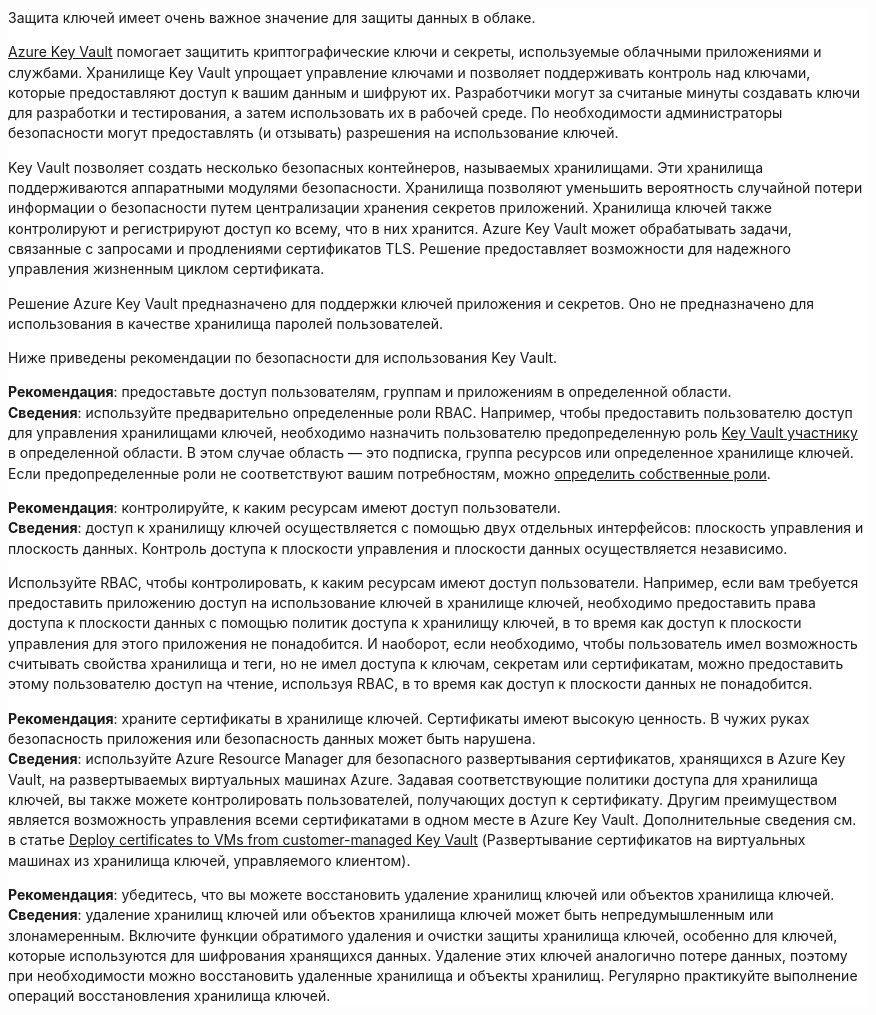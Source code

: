 Защита ключей имеет очень важное значение для защиты данных в облаке.

[Azure Key Vault](/azure/key-vault/key-vault-overview) помогает защитить криптографические ключи и секреты, используемые облачными приложениями и службами. Хранилище Key Vault упрощает управление ключами и позволяет поддерживать контроль над ключами, которые предоставляют доступ к вашим данным и шифруют их. Разработчики могут за считаные минуты создавать ключи для разработки и тестирования, а затем использовать их в рабочей среде. По необходимости администраторы безопасности могут предоставлять (и отзывать) разрешения на использование ключей.

Key Vault позволяет создать несколько безопасных контейнеров, называемых хранилищами. Эти хранилища поддерживаются аппаратными модулями безопасности. Хранилища позволяют уменьшить вероятность случайной потери информации о безопасности путем централизации хранения секретов приложений. Хранилища ключей также контролируют и регистрируют доступ ко всему, что в них хранится. Azure Key Vault может обрабатывать задачи, связанные с запросами и продлениями сертификатов TLS. Решение предоставляет возможности для надежного управления жизненным циклом сертификата.

Решение Azure Key Vault предназначено для поддержки ключей приложения и секретов. Оно не предназначено для использования в качестве хранилища паролей пользователей.

Ниже приведены рекомендации по безопасности для использования Key Vault.

**Рекомендация**: предоставьте доступ пользователям, группам и приложениям в определенной области.   
**Сведения**: используйте предварительно определенные роли RBAC. Например, чтобы предоставить пользователю доступ для управления хранилищами ключей, необходимо назначить пользователю предопределенную роль [Key Vault участнику](/azure/role-based-access-control/built-in-roles) в определенной области. В этом случае область — это подписка, группа ресурсов или определенное хранилище ключей. Если предопределенные роли не соответствуют вашим потребностям, можно [определить собственные роли](/azure/role-based-access-control/custom-roles).

**Рекомендация**: контролируйте, к каким ресурсам имеют доступ пользователи.   
**Сведения**: доступ к хранилищу ключей осуществляется с помощью двух отдельных интерфейсов: плоскость управления и плоскость данных. Контроль доступа к плоскости управления и плоскости данных осуществляется независимо.

Используйте RBAC, чтобы контролировать, к каким ресурсам имеют доступ пользователи. Например, если вам требуется предоставить приложению доступ на использование ключей в хранилище ключей, необходимо предоставить права доступа к плоскости данных с помощью политик доступа к хранилищу ключей, в то время как доступ к плоскости управления для этого приложения не понадобится. И наоборот, если необходимо, чтобы пользователь имел возможность считывать свойства хранилища и теги, но не имел доступа к ключам, секретам или сертификатам, можно предоставить этому пользователю доступ на чтение, используя RBAC, в то время как доступ к плоскости данных не понадобится.

**Рекомендация**: храните сертификаты в хранилище ключей. Сертификаты имеют высокую ценность. В чужих руках безопасность приложения или безопасность данных может быть нарушена.   
**Сведения**: используйте Azure Resource Manager для безопасного развертывания сертификатов, хранящихся в Azure Key Vault, на развертываемых виртуальных машинах Azure. Задавая соответствующие политики доступа для хранилища ключей, вы также можете контролировать пользователей, получающих доступ к сертификату. Другим преимуществом является возможность управления всеми сертификатами в одном месте в Azure Key Vault. Дополнительные сведения см. в статье [Deploy certificates to VMs from customer-managed Key Vault](https://blogs.technet.microsoft.com/kv/2016/09/14/updated-deploy-certificates-to-vms-from-customer-managed-key-vault/) (Развертывание сертификатов на виртуальных машинах из хранилища ключей, управляемого клиентом).

**Рекомендация**: убедитесь, что вы можете восстановить удаление хранилищ ключей или объектов хранилища ключей.   
**Сведения**: удаление хранилищ ключей или объектов хранилища ключей может быть непредумышленным или злонамеренным. Включите функции обратимого удаления и очистки защиты хранилища ключей, особенно для ключей, которые используются для шифрования хранящихся данных. Удаление этих ключей аналогично потере данных, поэтому при необходимости можно восстановить удаленные хранилища и объекты хранилищ. Регулярно практикуйте выполнение операций восстановления хранилища ключей.
